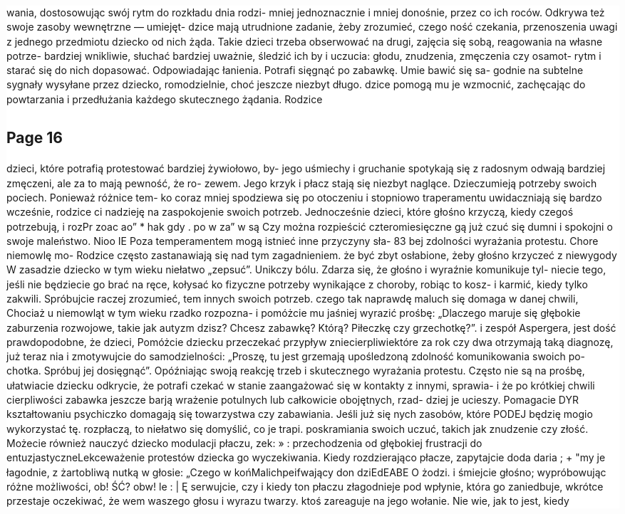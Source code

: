 wania, dostosowując swój rytm do rozkładu dnia rodzi- mniej jednoznacznie i mniej donośnie, przez co ich roców. Odkrywa też swoje zasoby wewnętrzne — umiejęt- dzice mają utrudnione zadanie, żeby zrozumieć, czego
ność czekania, przenoszenia uwagi z jednego przedmiotu dziecko od nich żąda. Takie dzieci trzeba obserwować
na drugi, zajęcia się sobą, reagowania na własne potrze- bardziej wnikliwie, słuchać bardziej uważnie, śledzić ich
by i uczucia: głodu, znudzenia, zmęczenia czy osamot- rytm i starać się do nich dopasować. Odpowiadając łanienia. Potrafi sięgnąć po zabawkę. Umie bawić się sa- godnie na subtelne sygnały wysyłane przez dziecko, romodzielnie, choć jeszcze niezbyt długo. dzice pomogą mu je wzmocnić, zachęcając do powtarzania i przedłużania każdego skutecznego żądania. Rodzice

## Page 16

dzieci, które potrafią protestować bardziej żywiołowo, by- jego uśmiechy i gruchanie spotykają się z radosnym odwają bardziej zmęczeni, ale za to mają pewność, że ro- zewem. Jego krzyk i płacz stają się niezbyt naglące. Dzieczumieją potrzeby swoich pociech. Ponieważ różnice tem- ko coraz mniej spodziewa się po otoczeniu i stopniowo traperamentu uwidaczniają się bardzo wcześnie, rodzice ci nadzieję na zaspokojenie swoich potrzeb. Jednocześnie
dzieci, które głośno krzyczą, kiedy czegoś potrzebują, i rozPr zoac ao” * hak gdy . po w za” w są Czy można rozpieścić czteromiesięczne
gą już czuć się dumni i spokojni o swoje maleństwo. Nioo IE
Poza temperamentem mogą istnieć inne przyczyny sła- 83
bej zdolności wyrażania protestu. Chore niemowlę mo- Rodzice często zastanawiają się nad tym zagadnieniem.
że być zbyt osłabione, żeby głośno krzyczeć z niewygody W zasadzie dziecko w tym wieku niełatwo „zepsuć”. Unikczy bólu. Zdarza się, że głośno i wyraźnie komunikuje tyl- niecie tego, jeśli nie będziecie go brać na ręce, kołysać
ko fizyczne potrzeby wynikające z choroby, robiąc to kosz- i karmić, kiedy tylko zakwili. Spróbujcie raczej zrozumieć,
tem innych swoich potrzeb. czego tak naprawdę maluch się domaga w danej chwili,
Chociaż u niemowląt w tym wieku rzadko rozpozna- i pomóżcie mu jaśniej wyrazić prośbę: „Dlaczego maruje się głębokie zaburzenia rozwojowe, takie jak autyzm dzisz? Chcesz zabawkę? Którą? Piłeczkę czy grzechotkę?”.
i zespół Aspergera, jest dość prawdopodobne, że dzieci, Pomóżcie dziecku przeczekać przypływ zniecierpliwiektóre za rok czy dwa otrzymają taką diagnozę, już teraz nia i zmotywujcie do samodzielności: „Proszę, tu jest grzemają upośledzoną zdolność komunikowania swoich po- chotka. Spróbuj jej dosięgnąć”. Opóźniając swoją reakcję
trzeb i skutecznego wyrażania protestu. Często nie są na prośbę, ułatwiacie dziecku odkrycie, że potrafi czekać
w stanie zaangażować się w kontakty z innymi, sprawia- i że po krótkiej chwili cierpliwości zabawka jeszcze barją wrażenie potulnych lub całkowicie obojętnych, rzad- dziej je ucieszy. Pomagacie DYR kształtowaniu psychiczko domagają się towarzystwa czy zabawiania. Jeśli już się nych zasobów, które PODEJ będzię mogio wykorzystać tę.
rozpłaczą, to niełatwo się domyślić, co je trapi. poskramiania swoich uczuć, takich jak znudzenie czy złość.
Możecie również nauczyć dziecko modulacji płaczu,
zek: » : przechodzenia od głębokiej frustracji do entuzjastyczneLekceważenie protestów dziecka go wyczekiwania. Kiedy rozdzierająco płacze, zapytajcie
doda daria ; + "my je łagodnie, z żartobliwą nutką w głosie: „Czego w końMalichpeifwający don dziEdEABE O żodzi. i śmiejcie głośno; wypróbowując różne możliwości, ob! ŚĆ? obw! le : | Ę serwujcie, czy i kiedy ton płaczu złagodnieje pod wpłynie, która go zaniedbuje, wkrótce przestaje oczekiwać, że wem waszego głosu i wyrazu twarzy.
ktoś zareaguje na jego wołanie. Nie wie, jak to jest, kiedy
